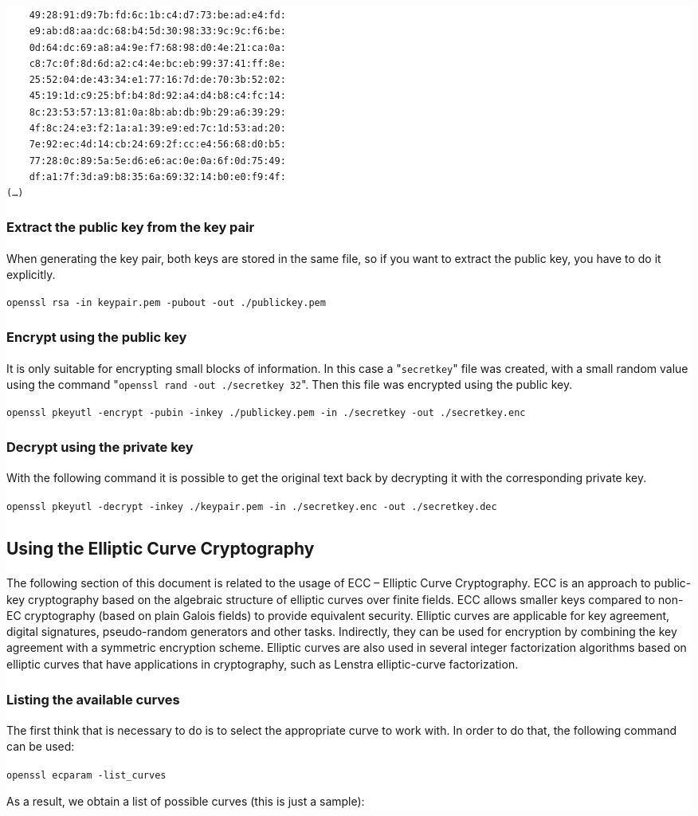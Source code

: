         49:28:91:d9:7b:fd:6c:1b:c4:d7:73:be:ad:e4:fd:
        e9:ab:d8:aa:dc:68:b4:5d:30:98:33:9c:9c:f6:be:
        0d:64:dc:69:a8:a4:9e:f7:68:98:d0:4e:21:ca:0a:
        c8:7c:0f:8d:6d:a2:c4:4e:bc:eb:99:37:41:ff:8e:
        25:52:04:de:43:34:e1:77:16:7d:de:70:3b:52:02:
        45:19:1d:c9:25:bf:b4:8d:92:a4:d4:b8:c4:fc:14:
        8c:23:53:57:13:81:0a:8b:ab:db:9b:29:a6:39:29:
        4f:8c:24:e3:f2:1a:a1:39:e9:ed:7c:1d:53:ad:20:
        7e:92:ec:4d:14:cb:24:69:2f:cc:e4:56:68:d0:b5:
        77:28:0c:89:5a:5e:d6:e6:ac:0e:0a:6f:0d:75:49:
        df:a1:7f:3d:a9:b8:35:6a:69:32:14:b0:e0:f9:4f:
    (…)

### Extract the public key from the key pair

When generating the key pair, both keys are stored in the same file, so if you want to extract the public key, you have to do it explicitly.

    openssl rsa -in keypair.pem -pubout -out ./publickey.pem

### Encrypt using the public key

It is only suitable for encrypting small blocks of information. In this case a "`secretkey`" file was created, with a small random value using the command "`openssl rand -out ./secretkey 32`". Then this file was encrypted using the public key.

    openssl pkeyutl -encrypt -pubin -inkey ./publickey.pem -in ./secretkey -out ./secretkey.enc

### Decrypt using the private key

With the following command it is possible to get the original text back by decrypting it with the corresponding private key.

    openssl pkeyutl -decrypt -inkey ./keypair.pem -in ./secretkey.enc -out ./secretkey.dec 

## Using the Elliptic Curve Cryptography

The following section of this document is related to the usage of ECC – Elliptic Curve Cryptography. ECC is an approach to public-key cryptography based on the algebraic structure of elliptic curves over finite fields. ECC allows smaller keys compared to non-EC cryptography (based on plain Galois fields) to provide equivalent security. Elliptic curves are applicable for key agreement, digital signatures, pseudo-random generators and other tasks. Indirectly, they can be used for encryption by combining the key agreement with a symmetric encryption scheme. Elliptic curves are also used in several integer factorization algorithms based on elliptic curves that have applications in cryptography, such as Lenstra elliptic-curve factorization.

### Listing the available curves

The first think that is necessary to do is to select the appropriate curve to work with. In order to do that, the following command can be used:

    openssl ecparam -list_curves

As a result, we obtain a list of possible curves (this is just a sample):
